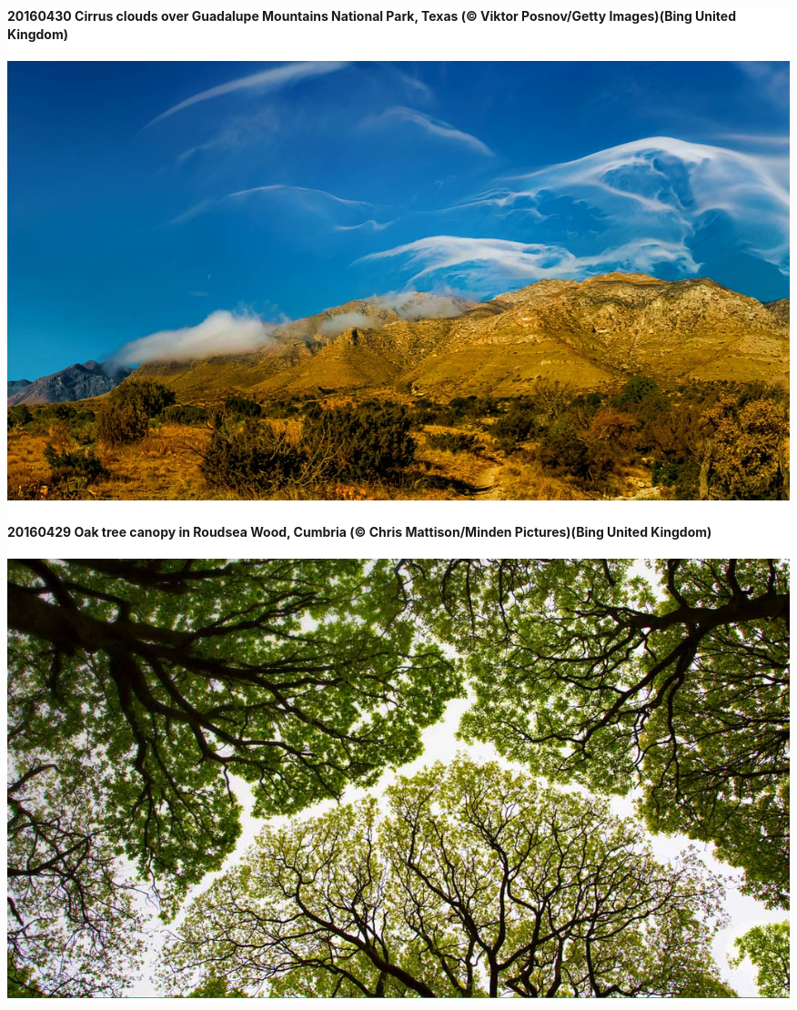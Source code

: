 #### 20160430 Cirrus clouds over Guadalupe Mountains National Park, Texas (© Viktor Posnov/Getty Images)(Bing United Kingdom)

![](20160430_GuadalupeCloudsNP_1366x768.jpg)

#### 20160429 Oak tree canopy in Roudsea Wood, Cumbria (© Chris Mattison/Minden Pictures)(Bing United Kingdom)

![](20160429_RoudseaWood_1366x768.jpg)

